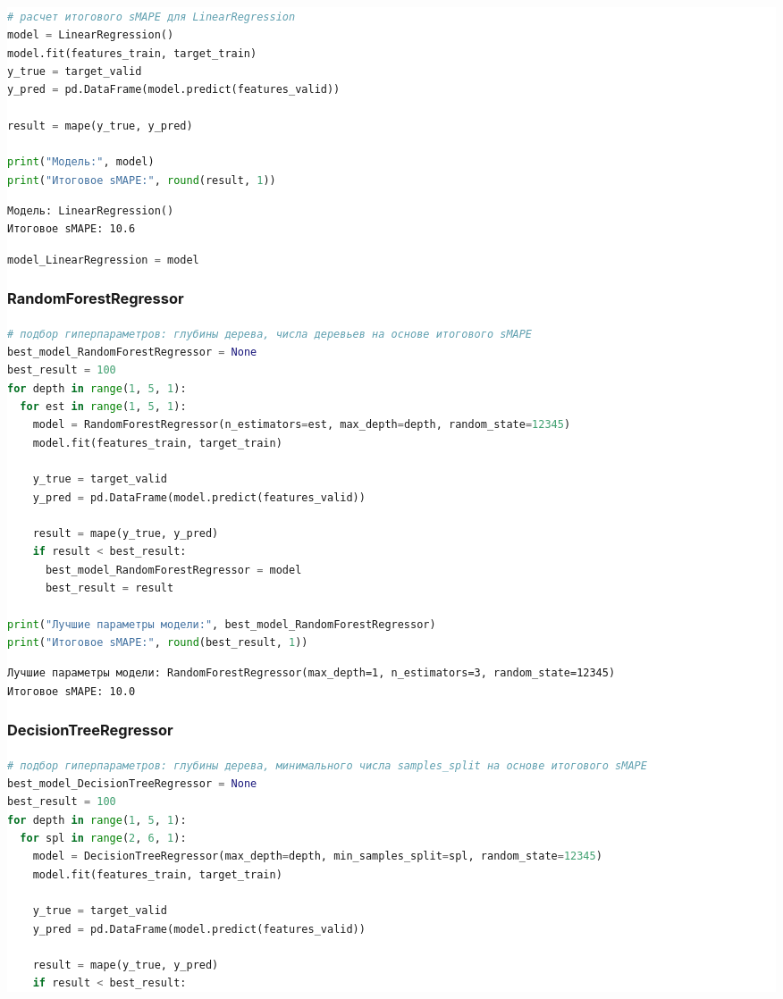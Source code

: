 
```python
# расчет итогового sMAPE для LinearRegression
model = LinearRegression()
model.fit(features_train, target_train)
y_true = target_valid
y_pred = pd.DataFrame(model.predict(features_valid))

result = mape(y_true, y_pred)

print("Модель:", model)
print("Итоговое sMAPE:", round(result, 1))
```

    Модель: LinearRegression()
    Итоговое sMAPE: 10.6
    


```python
model_LinearRegression = model
```

### RandomForestRegressor


```python
# подбор гиперпараметров: глубины дерева, числа деревьев на основе итогового sMAPE
best_model_RandomForestRegressor = None
best_result = 100
for depth in range(1, 5, 1):
  for est in range(1, 5, 1):
    model = RandomForestRegressor(n_estimators=est, max_depth=depth, random_state=12345)
    model.fit(features_train, target_train)
    
    y_true = target_valid
    y_pred = pd.DataFrame(model.predict(features_valid))

    result = mape(y_true, y_pred)
    if result < best_result:
      best_model_RandomForestRegressor = model
      best_result = result

print("Лучшие параметры модели:", best_model_RandomForestRegressor)
print("Итоговое sMAPE:", round(best_result, 1))
```

    Лучшие параметры модели: RandomForestRegressor(max_depth=1, n_estimators=3, random_state=12345)
    Итоговое sMAPE: 10.0
    

### DecisionTreeRegressor


```python
# подбор гиперпараметров: глубины дерева, минимального числа samples_split на основе итогового sMAPE 
best_model_DecisionTreeRegressor = None
best_result = 100
for depth in range(1, 5, 1):
  for spl in range(2, 6, 1):
    model = DecisionTreeRegressor(max_depth=depth, min_samples_split=spl, random_state=12345)
    model.fit(features_train, target_train)
    
    y_true = target_valid
    y_pred = pd.DataFrame(model.predict(features_valid))

    result = mape(y_true, y_pred)
    if result < best_result:
```